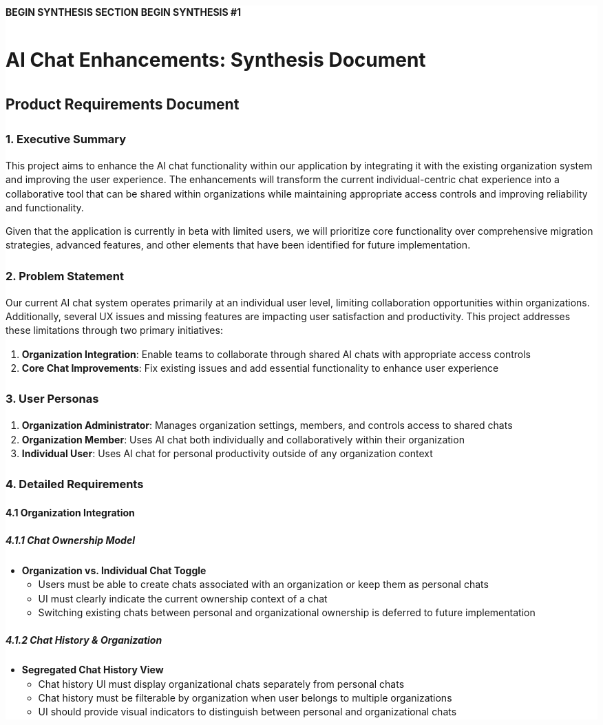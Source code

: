 **BEGIN SYNTHESIS SECTION**
**BEGIN SYNTHESIS #1**
# AI Chat Enhancements: Synthesis Document

## Product Requirements Document

### 1. Executive Summary

This project aims to enhance the AI chat functionality within our application by integrating it with the existing organization system and improving the user experience. The enhancements will transform the current individual-centric chat experience into a collaborative tool that can be shared within organizations while maintaining appropriate access controls and improving reliability and functionality.

Given that the application is currently in beta with limited users, we will prioritize core functionality over comprehensive migration strategies, advanced features, and other elements that have been identified for future implementation.

### 2. Problem Statement

Our current AI chat system operates primarily at an individual user level, limiting collaboration opportunities within organizations. Additionally, several UX issues and missing features are impacting user satisfaction and productivity. This project addresses these limitations through two primary initiatives:

1. **Organization Integration**: Enable teams to collaborate through shared AI chats with appropriate access controls
2. **Core Chat Improvements**: Fix existing issues and add essential functionality to enhance user experience

### 3. User Personas

1. **Organization Administrator**: Manages organization settings, members, and controls access to shared chats
2. **Organization Member**: Uses AI chat both individually and collaboratively within their organization
3. **Individual User**: Uses AI chat for personal productivity outside of any organization context

### 4. Detailed Requirements

#### 4.1 Organization Integration

##### 4.1.1 Chat Ownership Model
- **Organization vs. Individual Chat Toggle**
  - Users must be able to create chats associated with an organization or keep them as personal chats
  - UI must clearly indicate the current ownership context of a chat
  - Switching existing chats between personal and organizational ownership is deferred to future implementation

##### 4.1.2 Chat History & Organization
- **Segregated Chat History View**
  - Chat history UI must display organizational chats separately from personal chats
  - Chat history must be filterable by organization when user belongs to multiple organizations
  - UI should provide visual indicators to distinguish between personal and organizational chats
